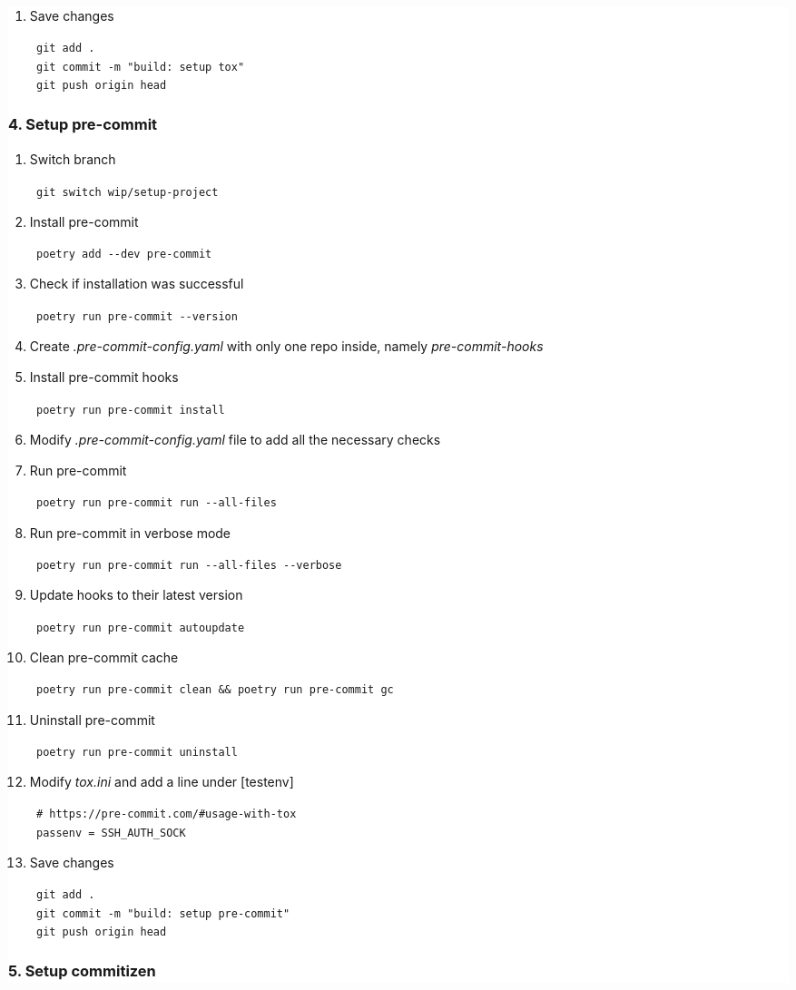 1. Save changes

        git add .
        git commit -m "build: setup tox"
        git push origin head

### 4. Setup pre-commit

1. Switch branch

        git switch wip/setup-project

1. Install pre-commit

        poetry add --dev pre-commit

1. Check if installation was successful

        poetry run pre-commit --version

1. Create *.pre-commit-config.yaml* with only one repo inside, namely *pre-commit-hooks*
1. Install pre-commit hooks

        poetry run pre-commit install

1. Modify *.pre-commit-config.yaml* file to add all the necessary checks

1. Run pre-commit

        poetry run pre-commit run --all-files

1. Run pre-commit in verbose mode

        poetry run pre-commit run --all-files --verbose

1. Update hooks to their latest version

        poetry run pre-commit autoupdate

1. Clean pre-commit cache

        poetry run pre-commit clean && poetry run pre-commit gc

1. Uninstall pre-commit

        poetry run pre-commit uninstall

1. Modify *tox.ini* and add a line under [testenv]

        # https://pre-commit.com/#usage-with-tox
        passenv = SSH_AUTH_SOCK

1. Save changes

        git add .
        git commit -m "build: setup pre-commit"
        git push origin head

### 5. Setup commitizen
